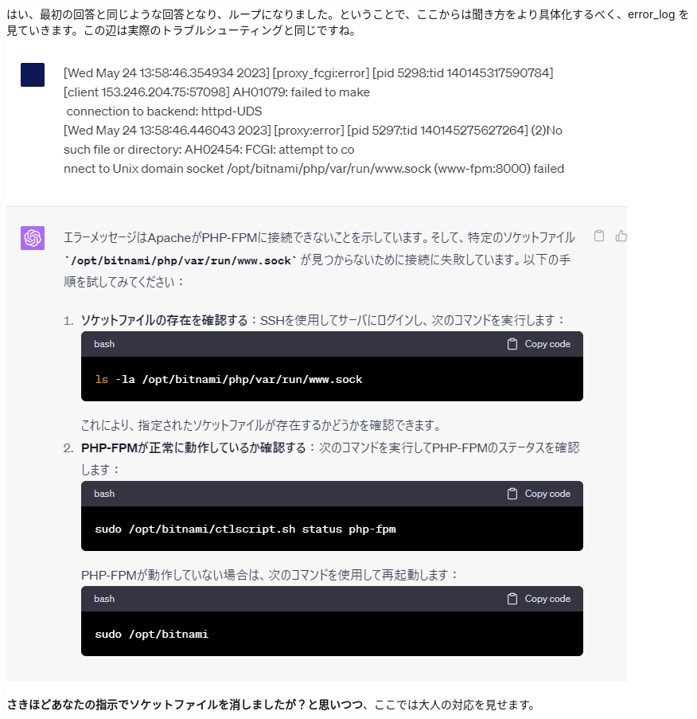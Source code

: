 はい、最初の回答と同じような回答となり、ループになりました。ということで、ここからは聞き方をより具体化するべく、error\_log を見ていきます。この辺は実際のトラブルシューティングと同じですね。

[![](images/image-20.png)](https://blog.vpantry.net/wp-content/uploads/2023/05/image-20.png)

**さきほどあなたの指示でソケットファイルを消しましたが？と思いつつ**、ここでは大人の対応を見せます。

<figure>
